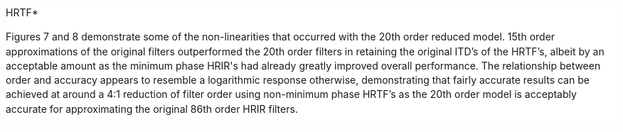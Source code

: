 HRTF</sub>*

Figures 7 and 8 demonstrate some of the non-linearities that occurred with the 20th order reduced
model.  15th order approximations of the original filters outperformed the 20th order filters in
retaining the original ITD’s of the HRTF’s, albeit by an acceptable amount as the minimum phase
HRIR's had already greatly improved overall performance.  The relationship between order and
accuracy appears to resemble a logarithmic response otherwise, demonstrating that fairly accurate
results can be achieved at around a 4:1 reduction of filter order using non-minimum phase HRTF’s as
the 20th order model is acceptably accurate for approximating the original 86th order HRIR filters.

| | |
|:-------------------------:|:-------------------------:|